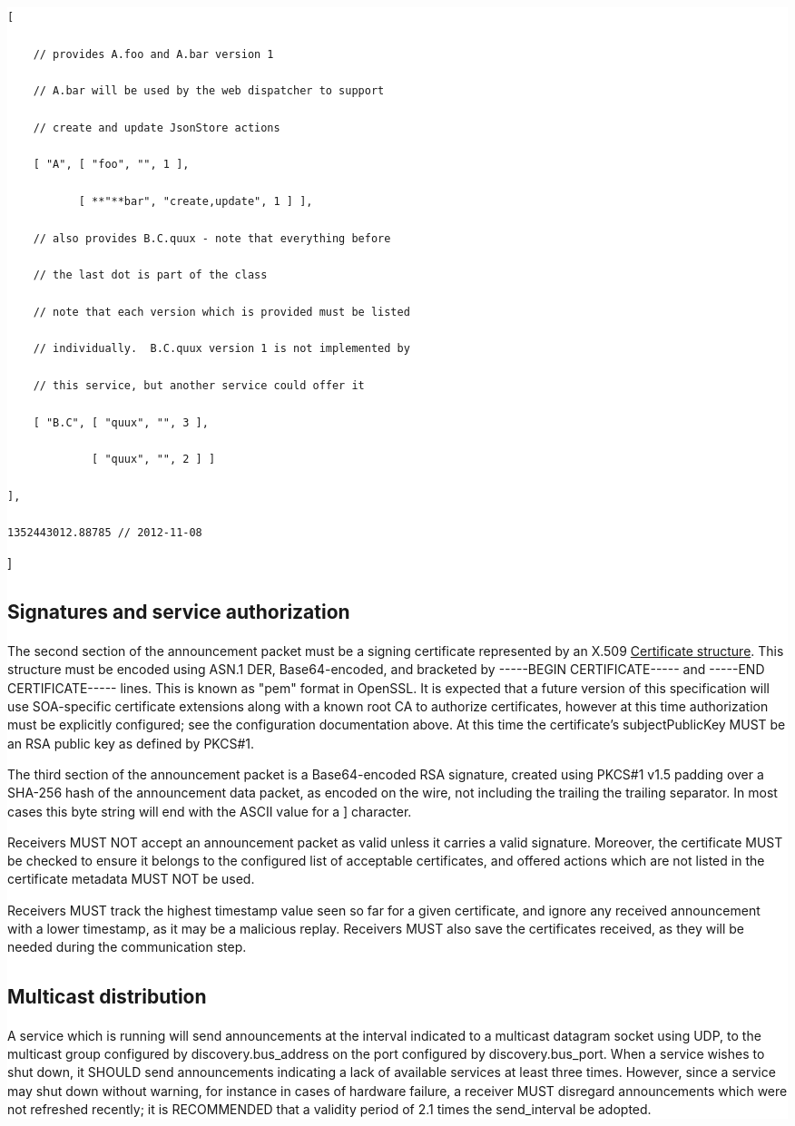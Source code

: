 	[

		// provides A.foo and A.bar version 1

		// A.bar will be used by the web dispatcher to support

		// create and update JsonStore actions

		[ "A", [ "foo", "", 1 ],

		       [ **"**bar", "create,update", 1 ] ],

		// also provides B.C.quux - note that everything before

		// the last dot is part of the class

		// note that each version which is provided must be listed

		// individually.  B.C.quux version 1 is not implemented by

		// this service, but another service could offer it

		[ "B.C", [ "quux", "", 3 ],

		         [ "quux", "", 2 ] ]

	],

	1352443012.88785 // 2012-11-08

]

## Signatures and service authorization

The second section of the announcement packet must be a signing certificate represented by an X.509 [Certificate structure](https://tools.ietf.org/html/rfc5280#section-4.1).  This structure must be encoded using ASN.1 DER, Base64-encoded, and bracketed by -----BEGIN CERTIFICATE----- and -----END CERTIFICATE----- lines.  This is known as "pem" format in OpenSSL.  It is expected that a future version of this specification will use SOA-specific certificate extensions along with a known root CA to authorize certificates, however at this time authorization must be explicitly configured; see the configuration documentation above.  At this time the certificate’s subjectPublicKey MUST be an RSA public key as defined by PKCS#1.

The third section of the announcement packet is a Base64-encoded RSA signature, created using PKCS#1 v1.5 padding over a SHA-256 hash of the announcement data packet, as encoded on the wire, not including the trailing the trailing separator.  In most cases this byte string will end with the ASCII value for a ] character.

Receivers MUST NOT accept an announcement packet as valid unless it carries a valid signature.  Moreover, the certificate MUST be checked to ensure it belongs to the configured list of acceptable certificates, and offered actions which are not listed in the certificate metadata MUST NOT be used.

Receivers MUST track the highest timestamp value seen so far for a given certificate, and ignore any received announcement with a lower timestamp, as it may be a malicious replay.  Receivers MUST also save the certificates received, as they will be needed during the communication step.

## Multicast distribution

A service which is running will send announcements at the interval indicated to a multicast datagram socket using UDP, to the multicast group configured by discovery.bus_address on the port configured by discovery.bus_port.  When a service wishes to shut down, it SHOULD send announcements indicating a lack of available services at least three times.  However, since a service may shut down without warning, for instance in cases of hardware failure, a receiver MUST disregard announcements which were not refreshed recently; it is RECOMMENDED that a validity period of 2.1 times the send_interval be adopted.
